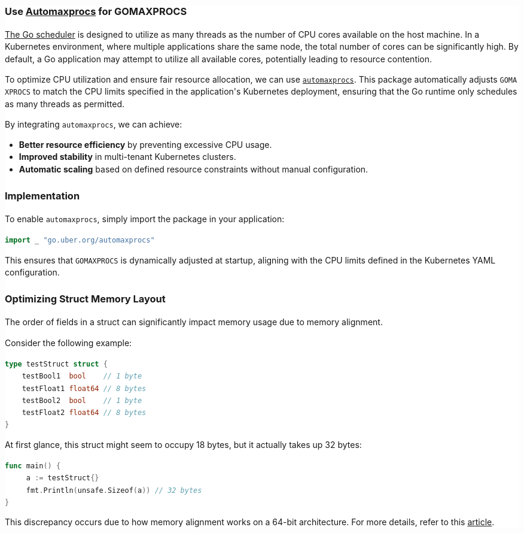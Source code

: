### Use [Automaxprocs](https://github.com/uber-go/automaxprocs) for GOMAXPROCS

[The Go scheduler](https://www.ardanlabs.com/blog/2018/08/scheduling-in-go-part2.html) is designed to utilize as many threads as the number of CPU cores available on the host machine. In a Kubernetes environment, where multiple applications share the same node, the total number of cores can be significantly high. By default, a Go application may attempt to utilize all available cores, potentially leading to resource contention.

To optimize CPU utilization and ensure fair resource allocation, we can use [`automaxprocs`](https://github.com/uber-go/automaxprocs). This package automatically adjusts `GOMAXPROCS` to match the CPU limits specified in the application's Kubernetes deployment, ensuring that the Go runtime only schedules as many threads as permitted.

By integrating `automaxprocs`, we can achieve:

- **Better resource efficiency** by preventing excessive CPU usage.
- **Improved stability** in multi-tenant Kubernetes clusters.
- **Automatic scaling** based on defined resource constraints without manual configuration.

### Implementation

To enable `automaxprocs`, simply import the package in your application:

```go
import _ "go.uber.org/automaxprocs"
```

This ensures that `GOMAXPROCS` is dynamically adjusted at startup, aligning with the CPU limits defined in the Kubernetes YAML configuration.

### Optimizing Struct Memory Layout

The order of fields in a struct can significantly impact memory usage due to memory alignment.

Consider the following example:
```go
type testStruct struct {
    testBool1  bool    // 1 byte
    testFloat1 float64 // 8 bytes
    testBool2  bool    // 1 byte
    testFloat2 float64 // 8 bytes
}
```

At first glance, this struct might seem to occupy 18 bytes, but it actually takes up 32 bytes:

```go
func main() {
     a := testStruct{}
     fmt.Println(unsafe.Sizeof(a)) // 32 bytes
}
```

This discrepancy occurs due to how memory alignment works on a 64-bit architecture. For more details, refer to this [article](https://en.wikipedia.org/wiki/Data_structure_alignment).
